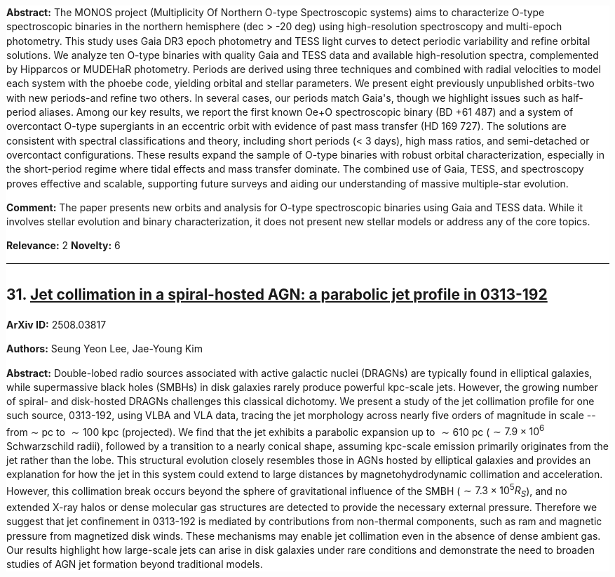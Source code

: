 **Abstract:** The MONOS project (Multiplicity Of Northern O-type Spectroscopic systems) aims to characterize O-type spectroscopic binaries in the northern hemisphere (dec > -20 deg) using high-resolution spectroscopy and multi-epoch photometry. This study uses Gaia DR3 epoch photometry and TESS light curves to detect periodic variability and refine orbital solutions. We analyze ten O-type binaries with quality Gaia and TESS data and available high-resolution spectra, complemented by Hipparcos or MUDEHaR photometry. Periods are derived using three techniques and combined with radial velocities to model each system with the phoebe code, yielding orbital and stellar parameters. We present eight previously unpublished orbits-two with new periods-and refine two others. In several cases, our periods match Gaia's, though we highlight issues such as half-period aliases. Among our key results, we report the first known Oe+O spectroscopic binary (BD +61 487) and a system of overcontact O-type supergiants in an eccentric orbit with evidence of past mass transfer (HD 169 727). The solutions are consistent with spectral classifications and theory, including short periods (< 3 days), high mass ratios, and semi-detached or overcontact configurations. These results expand the sample of O-type binaries with robust orbital characterization, especially in the short-period regime where tidal effects and mass transfer dominate. The combined use of Gaia, TESS, and spectroscopy proves effective and scalable, supporting future surveys and aiding our understanding of massive multiple-star evolution.

**Comment:** The paper presents new orbits and analysis for O-type spectroscopic binaries using Gaia and TESS data. While it involves stellar evolution and binary characterization, it does not present new stellar models or address any of the core topics.

**Relevance:** 2
**Novelty:** 6

---

## 31. [Jet collimation in a spiral-hosted AGN: a parabolic jet profile in 0313-192](https://arxiv.org/abs/2508.03817) <a id="link31"></a>

**ArXiv ID:** 2508.03817

**Authors:** Seung Yeon Lee, Jae-Young Kim

**Abstract:** Double-lobed radio sources associated with active galactic nuclei (DRAGNs) are typically found in elliptical galaxies, while supermassive black holes (SMBHs) in disk galaxies rarely produce powerful kpc-scale jets. However, the growing number of spiral- and disk-hosted DRAGNs challenges this classical dichotomy. We present a study of the jet collimation profile for one such source, 0313-192, using VLBA and VLA data, tracing the jet morphology across nearly five orders of magnitude in scale -- from $\sim$ pc to $\sim100$ kpc (projected). We find that the jet exhibits a parabolic expansion up to $\sim 610$ pc ($\sim 7.9 \times 10^6$ Schwarzschild radii), followed by a transition to a nearly conical shape, assuming kpc-scale emission primarily originates from the jet rather than the lobe. This structural evolution closely resembles those in AGNs hosted by elliptical galaxies and provides an explanation for how the jet in this system could extend to large distances by magnetohydrodynamic collimation and acceleration. However, this collimation break occurs beyond the sphere of gravitational influence of the SMBH ($\sim7.3\times10^{5} R_{S}$), and no extended X-ray halos or dense molecular gas structures are detected to provide the necessary external pressure. Therefore we suggest that jet confinement in 0313-192 is mediated by contributions from non-thermal components, such as ram and magnetic pressure from magnetized disk winds. These mechanisms may enable jet collimation even in the absence of dense ambient gas. Our results highlight how large-scale jets can arise in disk galaxies under rare conditions and demonstrate the need to broaden studies of AGN jet formation beyond traditional models.
